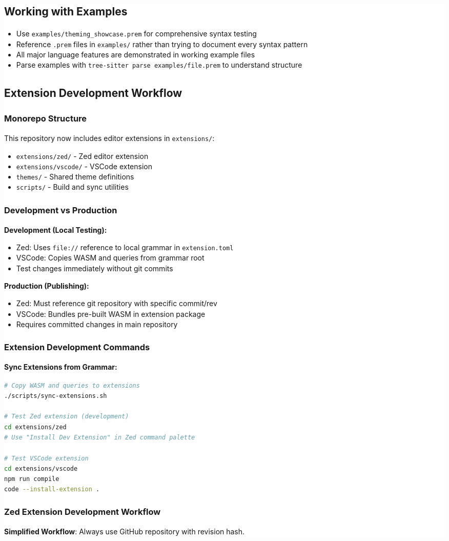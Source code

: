 ## Working with Examples

- Use `examples/theming_showcase.prem` for comprehensive syntax testing
- Reference `.prem` files in `examples/` rather than trying to document every syntax pattern
- All major language features are demonstrated in working example files
- Parse examples with `tree-sitter parse examples/file.prem` to understand structure

## Extension Development Workflow

### Monorepo Structure

This repository now includes editor extensions in `extensions/`:

- `extensions/zed/` - Zed editor extension
- `extensions/vscode/` - VSCode extension
- `themes/` - Shared theme definitions
- `scripts/` - Build and sync utilities

### Development vs Production

**Development (Local Testing):**

- Zed: Uses `file://` reference to local grammar in `extension.toml`
- VSCode: Copies WASM and queries from grammar root
- Test changes immediately without git commits

**Production (Publishing):**

- Zed: Must reference git repository with specific commit/rev
- VSCode: Bundles pre-built WASM in extension package
- Requires committed changes in main repository

### Extension Development Commands

**Sync Extensions from Grammar:**

```bash
# Copy WASM and queries to extensions
./scripts/sync-extensions.sh

# Test Zed extension (development)
cd extensions/zed
# Use "Install Dev Extension" in Zed command palette

# Test VSCode extension
cd extensions/vscode
npm run compile
code --install-extension .
```

### Zed Extension Development Workflow

**Simplified Workflow**: Always use GitHub repository with revision hash.
